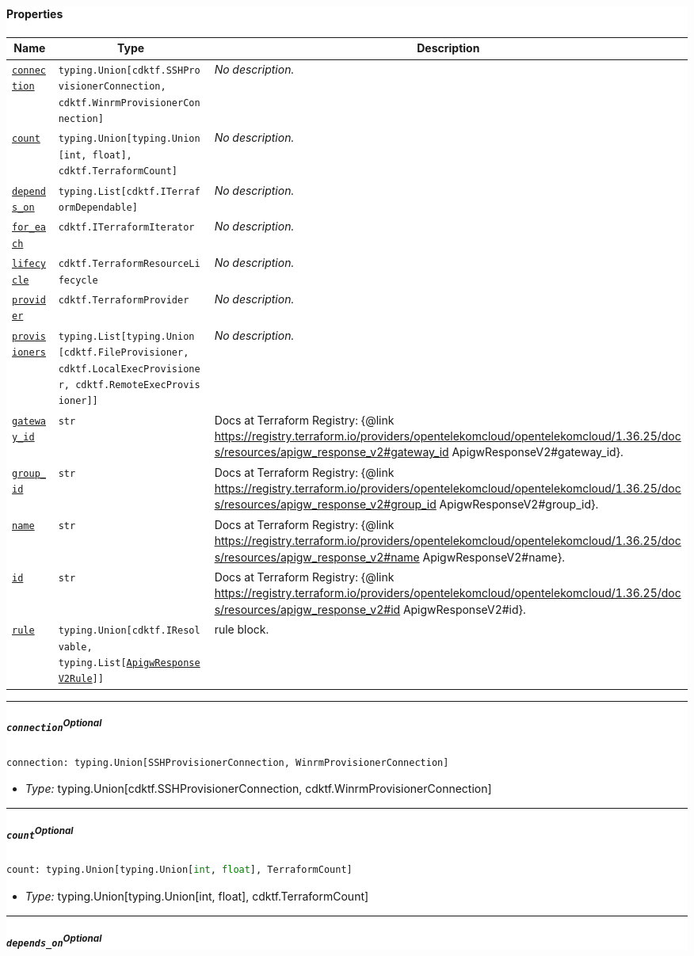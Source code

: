 #### Properties <a name="Properties" id="Properties"></a>

| **Name** | **Type** | **Description** |
| --- | --- | --- |
| <code><a href="#@cdktf/provider-opentelekomcloud.apigwResponseV2.ApigwResponseV2Config.property.connection">connection</a></code> | <code>typing.Union[cdktf.SSHProvisionerConnection, cdktf.WinrmProvisionerConnection]</code> | *No description.* |
| <code><a href="#@cdktf/provider-opentelekomcloud.apigwResponseV2.ApigwResponseV2Config.property.count">count</a></code> | <code>typing.Union[typing.Union[int, float], cdktf.TerraformCount]</code> | *No description.* |
| <code><a href="#@cdktf/provider-opentelekomcloud.apigwResponseV2.ApigwResponseV2Config.property.dependsOn">depends_on</a></code> | <code>typing.List[cdktf.ITerraformDependable]</code> | *No description.* |
| <code><a href="#@cdktf/provider-opentelekomcloud.apigwResponseV2.ApigwResponseV2Config.property.forEach">for_each</a></code> | <code>cdktf.ITerraformIterator</code> | *No description.* |
| <code><a href="#@cdktf/provider-opentelekomcloud.apigwResponseV2.ApigwResponseV2Config.property.lifecycle">lifecycle</a></code> | <code>cdktf.TerraformResourceLifecycle</code> | *No description.* |
| <code><a href="#@cdktf/provider-opentelekomcloud.apigwResponseV2.ApigwResponseV2Config.property.provider">provider</a></code> | <code>cdktf.TerraformProvider</code> | *No description.* |
| <code><a href="#@cdktf/provider-opentelekomcloud.apigwResponseV2.ApigwResponseV2Config.property.provisioners">provisioners</a></code> | <code>typing.List[typing.Union[cdktf.FileProvisioner, cdktf.LocalExecProvisioner, cdktf.RemoteExecProvisioner]]</code> | *No description.* |
| <code><a href="#@cdktf/provider-opentelekomcloud.apigwResponseV2.ApigwResponseV2Config.property.gatewayId">gateway_id</a></code> | <code>str</code> | Docs at Terraform Registry: {@link https://registry.terraform.io/providers/opentelekomcloud/opentelekomcloud/1.36.25/docs/resources/apigw_response_v2#gateway_id ApigwResponseV2#gateway_id}. |
| <code><a href="#@cdktf/provider-opentelekomcloud.apigwResponseV2.ApigwResponseV2Config.property.groupId">group_id</a></code> | <code>str</code> | Docs at Terraform Registry: {@link https://registry.terraform.io/providers/opentelekomcloud/opentelekomcloud/1.36.25/docs/resources/apigw_response_v2#group_id ApigwResponseV2#group_id}. |
| <code><a href="#@cdktf/provider-opentelekomcloud.apigwResponseV2.ApigwResponseV2Config.property.name">name</a></code> | <code>str</code> | Docs at Terraform Registry: {@link https://registry.terraform.io/providers/opentelekomcloud/opentelekomcloud/1.36.25/docs/resources/apigw_response_v2#name ApigwResponseV2#name}. |
| <code><a href="#@cdktf/provider-opentelekomcloud.apigwResponseV2.ApigwResponseV2Config.property.id">id</a></code> | <code>str</code> | Docs at Terraform Registry: {@link https://registry.terraform.io/providers/opentelekomcloud/opentelekomcloud/1.36.25/docs/resources/apigw_response_v2#id ApigwResponseV2#id}. |
| <code><a href="#@cdktf/provider-opentelekomcloud.apigwResponseV2.ApigwResponseV2Config.property.rule">rule</a></code> | <code>typing.Union[cdktf.IResolvable, typing.List[<a href="#@cdktf/provider-opentelekomcloud.apigwResponseV2.ApigwResponseV2Rule">ApigwResponseV2Rule</a>]]</code> | rule block. |

---

##### `connection`<sup>Optional</sup> <a name="connection" id="@cdktf/provider-opentelekomcloud.apigwResponseV2.ApigwResponseV2Config.property.connection"></a>

```python
connection: typing.Union[SSHProvisionerConnection, WinrmProvisionerConnection]
```

- *Type:* typing.Union[cdktf.SSHProvisionerConnection, cdktf.WinrmProvisionerConnection]

---

##### `count`<sup>Optional</sup> <a name="count" id="@cdktf/provider-opentelekomcloud.apigwResponseV2.ApigwResponseV2Config.property.count"></a>

```python
count: typing.Union[typing.Union[int, float], TerraformCount]
```

- *Type:* typing.Union[typing.Union[int, float], cdktf.TerraformCount]

---

##### `depends_on`<sup>Optional</sup> <a name="depends_on" id="@cdktf/provider-opentelekomcloud.apigwResponseV2.ApigwResponseV2Config.property.dependsOn"></a>
